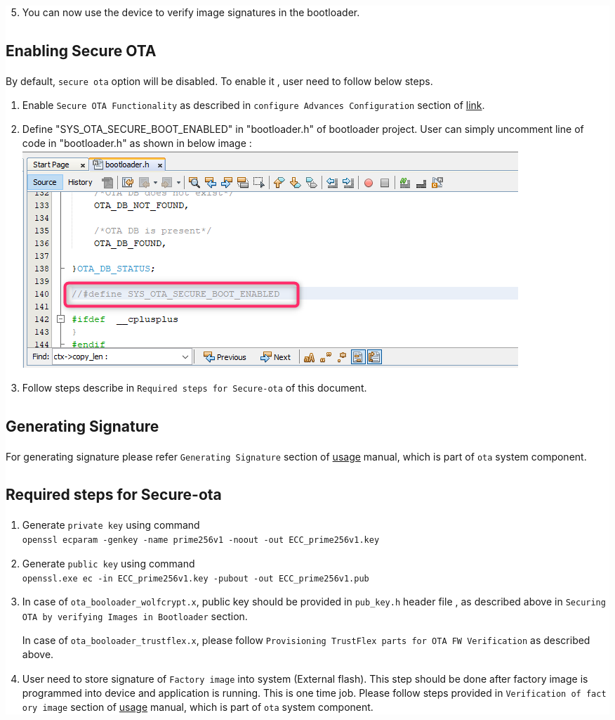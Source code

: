 5.  You can now use the device to verify image signatures in the bootloader.


## Enabling Secure OTA

By default, `secure ota` option will be disabled. To enable it , user need to follow below steps.

1.  Enable `Secure OTA Functionality` as described in `configure Advances Configuration` section of [link](https://github.com/Microchip-MPLAB-Harmony/wireless_system_pic32mzw1_wfi32e01/blob/master/system/ota/docs/configuration.md).

2.  Define "SYS\_OTA\_SECURE\_BOOT\_ENABLED" in "bootloader.h" of bootloader project. User can simply uncomment line of code in "bootloader.h" as shown in below image :<br />![define_secure_boot](GUID-64E3542B-D374-42B0-97FF-CF5992F28496-low.png)

3.  Follow steps describe in `Required steps for Secure-ota` of this document.


## Generating Signature

For generating signature please refer `Generating Signature` section of [usage](https://github.com/Microchip-MPLAB-Harmony/wireless_system_pic32mzw1_wfi32e01/blob/master/system/ota/docs/usage.md) manual, which is part of `ota` system component.

## Required steps for Secure-ota

1.  Generate `private key` using command<br />`openssl ecparam -genkey -name prime256v1 -noout -out ECC_prime256v1.key`

2.  Generate `public key` using command<br />`openssl.exe ec -in ECC_prime256v1.key -pubout -out ECC_prime256v1.pub`

3.  In case of `ota_booloader_wolfcrypt.x`, public key should be provided in `pub_key.h` header file , as described above in `Securing OTA by verifying Images in Bootloader` section.

    In case of `ota_booloader_trustflex.x`, please follow `Provisioning TrustFlex parts for OTA FW Verification` as described above.

4.  User need to store signature of `Factory image` into system \(External flash\). This step should be done after factory image is programmed into device and application is running. This is one time job. Please follow steps provided in `Verification of factory image` section of [usage](https://github.com/Microchip-MPLAB-Harmony/wireless_system_pic32mzw1_wfi32e01/blob/master/system/ota/docs/usage.md) manual, which is part of `ota` system component.

